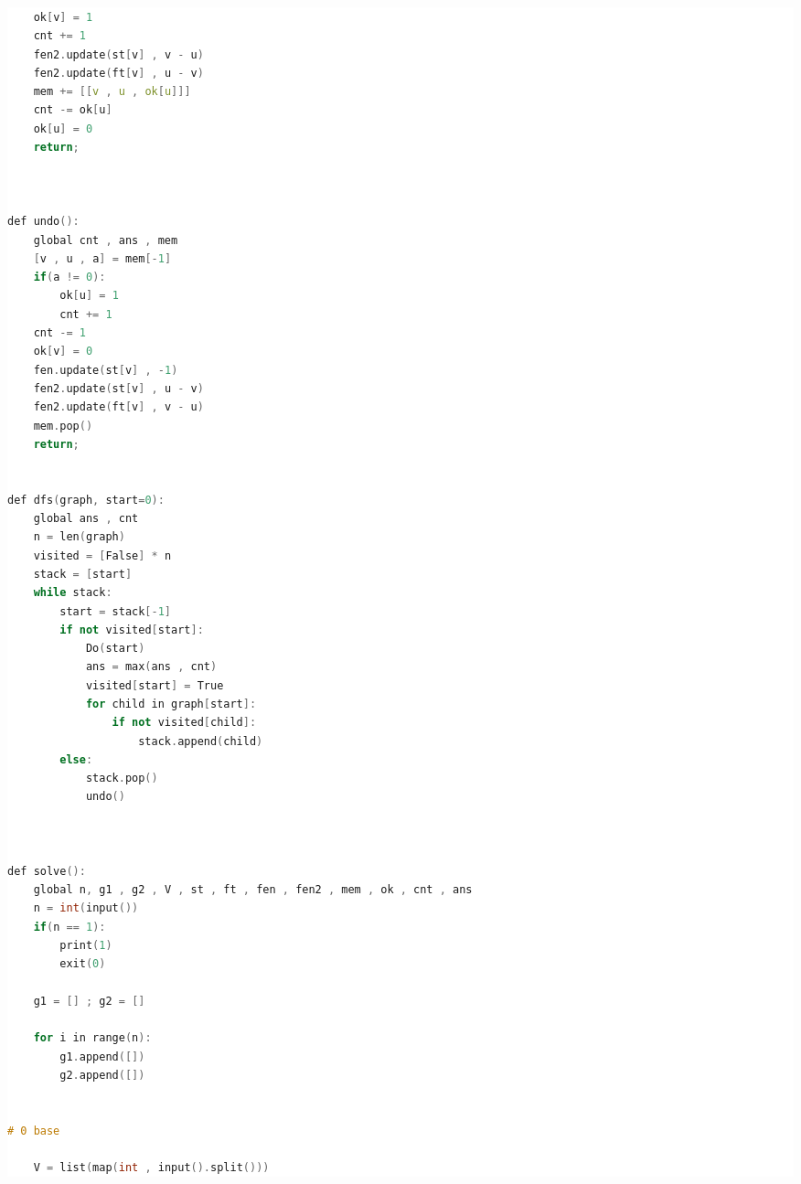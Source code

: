 ```cpp
    ok[v] = 1
    cnt += 1
    fen2.update(st[v] , v - u)
    fen2.update(ft[v] , u - v)
    mem += [[v , u , ok[u]]]
    cnt -= ok[u]
    ok[u] = 0
    return;
 
 
 
def undo():
    global cnt , ans , mem
    [v , u , a] = mem[-1]
    if(a != 0):
        ok[u] = 1
        cnt += 1
    cnt -= 1
    ok[v] = 0
    fen.update(st[v] , -1)
    fen2.update(st[v] , u - v)
    fen2.update(ft[v] , v - u)
    mem.pop()
    return;
 
 
def dfs(graph, start=0):
    global ans , cnt
    n = len(graph)
    visited = [False] * n   
    stack = [start]
    while stack:
        start = stack[-1]
        if not visited[start]:
            Do(start)
            ans = max(ans , cnt)
            visited[start] = True
            for child in graph[start]:
                if not visited[child]:
                    stack.append(child)
        else:
            stack.pop()
            undo()
 
 
 
def solve():
    global n, g1 , g2 , V , st , ft , fen , fen2 , mem , ok , cnt , ans 
    n = int(input())
    if(n == 1):
        print(1)
        exit(0)
    
    g1 = [] ; g2 = []
    
    for i in range(n):
        g1.append([])
        g2.append([])
    
    
# 0 base 
    
    V = list(map(int , input().split()))
```